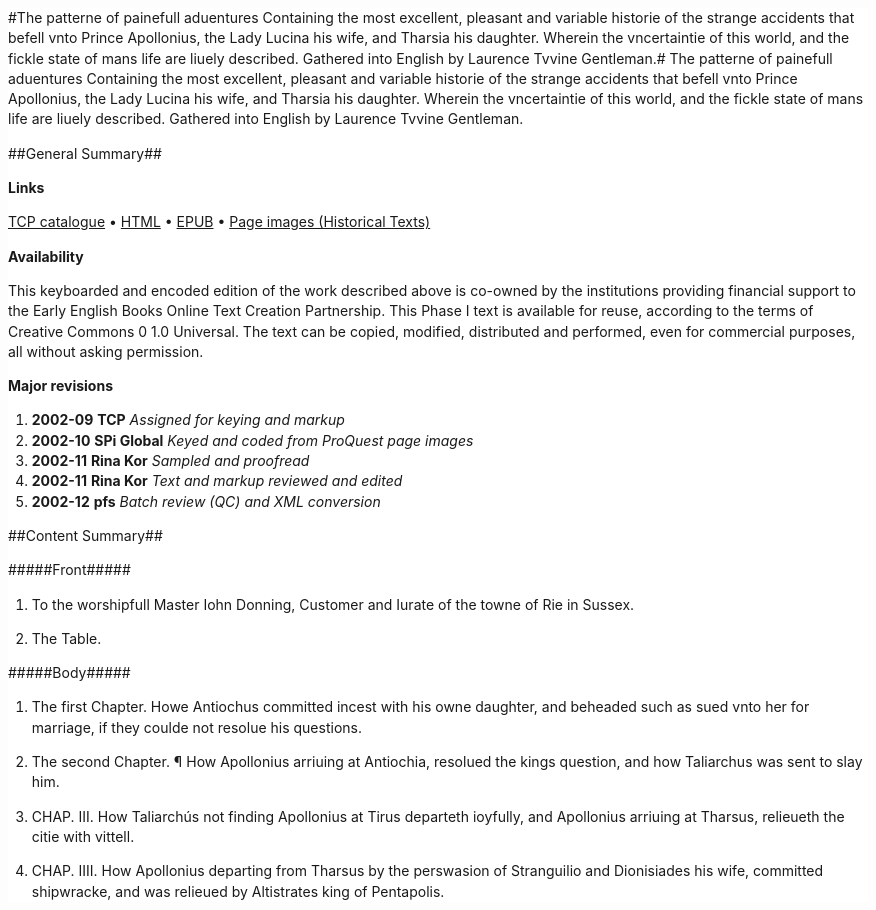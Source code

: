#The patterne of painefull aduentures Containing the most excellent, pleasant and variable historie of the strange accidents that befell vnto Prince Apollonius, the Lady Lucina his wife, and Tharsia his daughter. Wherein the vncertaintie of this world, and the fickle state of mans life are liuely described. Gathered into English by Laurence Tvvine Gentleman.#
The patterne of painefull aduentures Containing the most excellent, pleasant and variable historie of the strange accidents that befell vnto Prince Apollonius, the Lady Lucina his wife, and Tharsia his daughter. Wherein the vncertaintie of this world, and the fickle state of mans life are liuely described. Gathered into English by Laurence Tvvine Gentleman.

##General Summary##

**Links**

[TCP catalogue](http://www.ota.ox.ac.uk/tcp/)  • 
[HTML](http://tei.it.ox.ac.uk/tcp/Texts-HTML/free/A20/A20686.html)  • 
[EPUB](http://tei.it.ox.ac.uk/tcp/Texts-EPUB/free/A20/A20686.epub) • 
[Page images (Historical Texts)](https://data.historicaltexts.jisc.ac.uk/view?pubId=eebo-99847950e&pageId=eebo-99847950e-13020-1)

**Availability**

This keyboarded and encoded edition of the
	       work described above is co-owned by the institutions
	       providing financial support to the Early English Books
	       Online Text Creation Partnership. This Phase I text is
	       available for reuse, according to the terms of Creative
	       Commons 0 1.0 Universal. The text can be copied,
	       modified, distributed and performed, even for
	       commercial purposes, all without asking permission.

**Major revisions**

1. __2002-09__ __TCP__ *Assigned for keying and markup*
1. __2002-10__ __SPi Global__ *Keyed and coded from ProQuest page images*
1. __2002-11__ __Rina Kor__ *Sampled and proofread*
1. __2002-11__ __Rina Kor__ *Text and markup reviewed and edited*
1. __2002-12__ __pfs__ *Batch review (QC) and XML conversion*

##Content Summary##

#####Front#####

1. To the worshipfull Master Iohn Donning, Customer and Iurate of the towne of Rie in Sussex.

1. The Table.

#####Body#####

1. The first Chapter. Howe Antiochus committed incest with his owne daughter, and beheaded such as sued vnto her for marriage, if they coulde not resolue his questions.

1. The second Chapter. ¶ How Apollonius arriuing at Antiochia, resolued the kings question, and how Taliarchus was sent to slay him.

1. CHAP. III. How Taliarchús not finding Apollonius at Tirus departeth ioyfully, and Apollonius arriuing at Tharsus, relieueth the citie with vittell.

1. CHAP. IIII. How Apollonius departing from Tharsus by the perswasion of Stranguilio and Dionisiades his wife, committed shipwracke, and was relieued by Altistrates king of Pentapolis.
